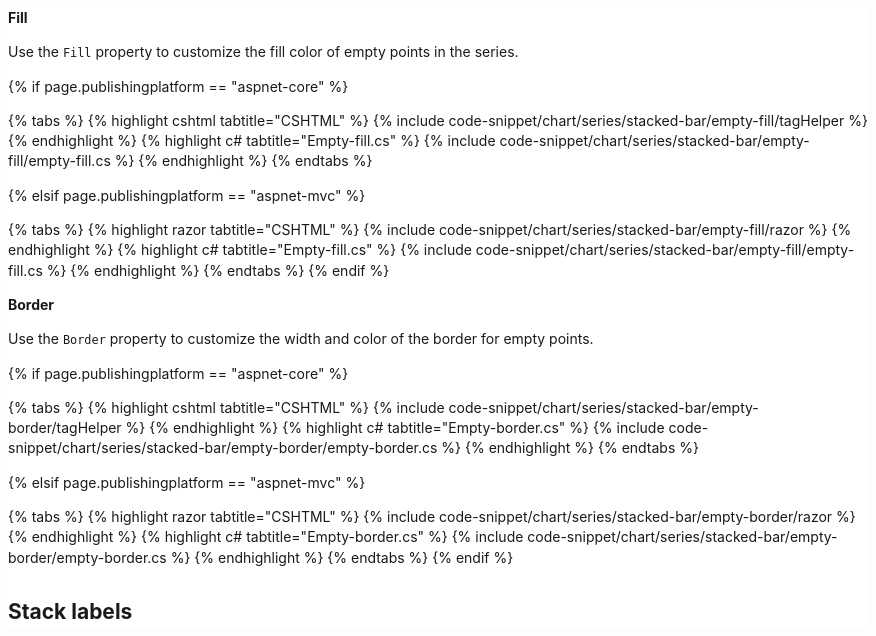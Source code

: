 **Fill**

Use the `Fill` property to customize the fill color of empty points in the series.

{% if page.publishingplatform == "aspnet-core" %}

{% tabs %}
{% highlight cshtml tabtitle="CSHTML" %}
{% include code-snippet/chart/series/stacked-bar/empty-fill/tagHelper %}
{% endhighlight %}
{% highlight c# tabtitle="Empty-fill.cs" %}
{% include code-snippet/chart/series/stacked-bar/empty-fill/empty-fill.cs %}
{% endhighlight %}
{% endtabs %}

{% elsif page.publishingplatform == "aspnet-mvc" %}

{% tabs %}
{% highlight razor tabtitle="CSHTML" %}
{% include code-snippet/chart/series/stacked-bar/empty-fill/razor %}
{% endhighlight %}
{% highlight c# tabtitle="Empty-fill.cs" %}
{% include code-snippet/chart/series/stacked-bar/empty-fill/empty-fill.cs %}
{% endhighlight %}
{% endtabs %}
{% endif %}

**Border**

Use the `Border` property to customize the width and color of the border for empty points.

{% if page.publishingplatform == "aspnet-core" %}

{% tabs %}
{% highlight cshtml tabtitle="CSHTML" %}
{% include code-snippet/chart/series/stacked-bar/empty-border/tagHelper %}
{% endhighlight %}
{% highlight c# tabtitle="Empty-border.cs" %}
{% include code-snippet/chart/series/stacked-bar/empty-border/empty-border.cs %}
{% endhighlight %}
{% endtabs %}

{% elsif page.publishingplatform == "aspnet-mvc" %}

{% tabs %}
{% highlight razor tabtitle="CSHTML" %}
{% include code-snippet/chart/series/stacked-bar/empty-border/razor %}
{% endhighlight %}
{% highlight c# tabtitle="Empty-border.cs" %}
{% include code-snippet/chart/series/stacked-bar/empty-border/empty-border.cs %}
{% endhighlight %}
{% endtabs %}
{% endif %}



## Stack labels
